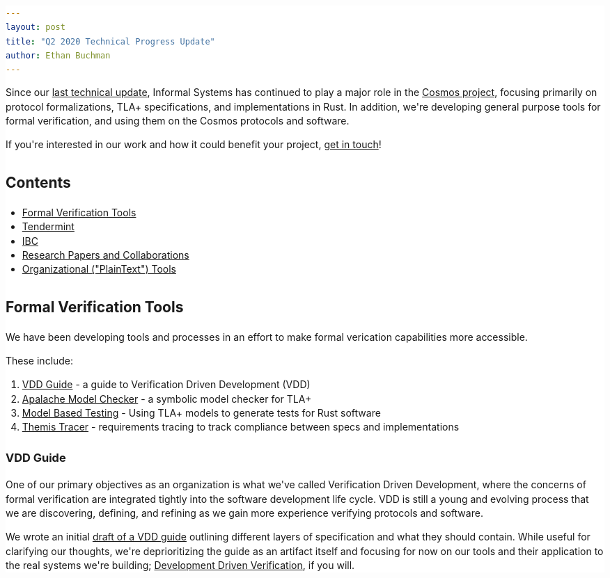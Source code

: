 ```yaml
---
layout: post
title: "Q2 2020 Technical Progress Update"
author: Ethan Buchman 
---
```


Since our [last technical update](https://informal.systems/2020/05/07/q1-tech-update/),
Informal Systems has continued to play a major role in the [Cosmos
project](http://cosmos.network/),
focusing primarily on protocol formalizations, TLA+ specifications, and
implementations in Rust. In addition, we're developing general purpose tools for formal
verification, and using them on the Cosmos protocols and software. 

If you're interested in our work and how it could benefit your project, [get in
touch](mailto:hello@informal.systems)!

## Contents

- [Formal Verification Tools](#formal-verification-tools)
- [Tendermint](#tendermint)
- [IBC](#ibc)
- [Research Papers and Collaborations](#research-papers-and-collaborations)
- [Organizational ("PlainText") Tools](#organizational-tools)

## Formal Verification Tools

We have been developing tools and processes in an effort to make formal verication capabilities more accessible. 

These include:

1. [VDD Guide](#vdd-guide) - a guide to Verification Driven Development (VDD)
1. [Apalache Model Checker](#apalache-model-checker) - a symbolic model
  checker for TLA+ 
1. [Model Based Testing](#model-based-testing) - Using TLA+ models to generate
  tests for Rust software
1. [Themis Tracer](#themis-tracer) - requirements tracing to track compliance
  between specs and implementations

### VDD Guide

One of our primary objectives as an organization is what we've called
Verification Driven Development, where the concerns of formal verification are integrated tightly
into the software development life cycle. VDD is still a young and evolving
process that we are discovering, defining, and refining as we gain more
experience verifying protocols and software. 

We wrote an initial [draft of a VDD guide](
https://github.com/informalsystems/vdd/blob/410e427533fcbc42426124effc305d02fa9786ba/guide/guide.md)
outlining different layers of specification and what they should contain. While
useful for clarifying our thoughts, we're deprioritizing the guide as an artifact
itself and focusing for now on our tools and their application to the real
systems we're building; [Development Driven
Verification](https://twitter.com/informalinc/status/1281656597488508928), 
if you will.

